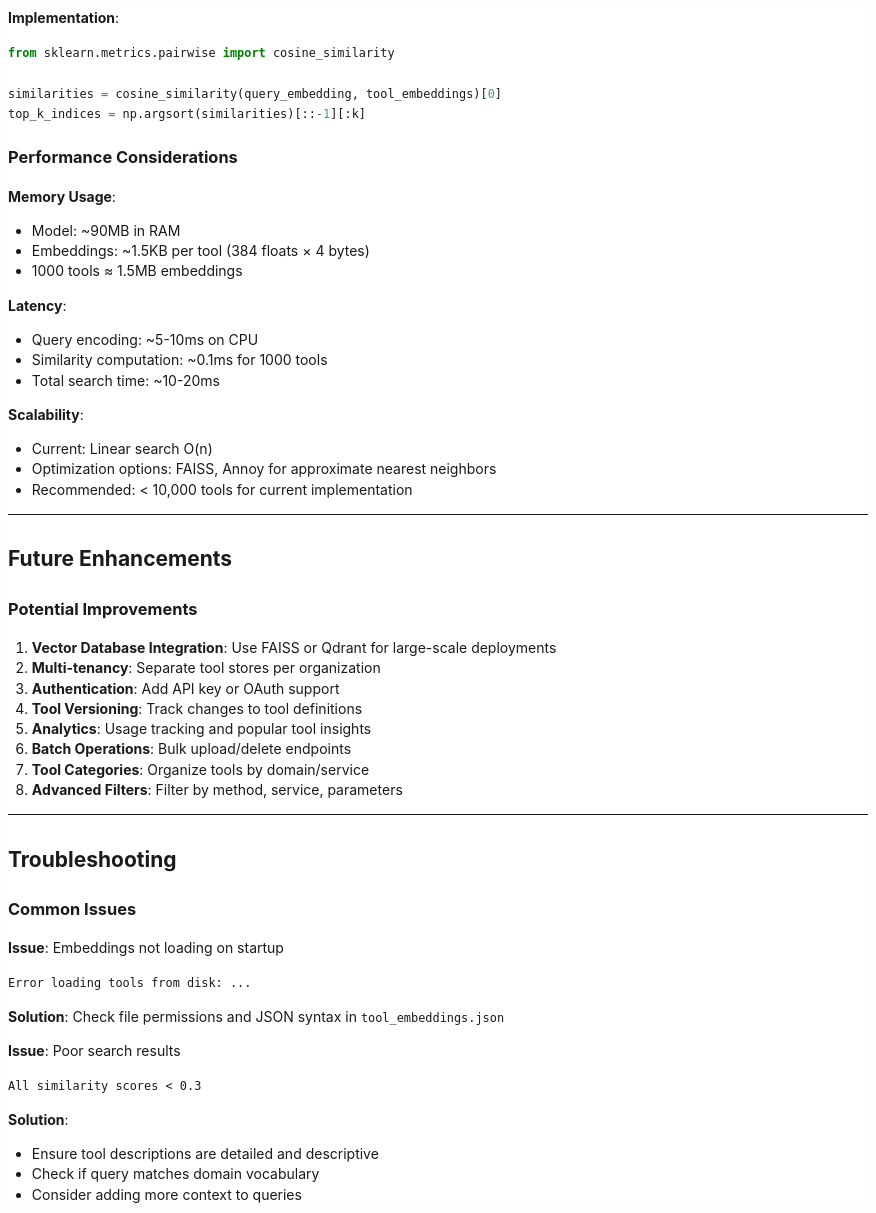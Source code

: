 **Implementation**:
```python
from sklearn.metrics.pairwise import cosine_similarity

similarities = cosine_similarity(query_embedding, tool_embeddings)[0]
top_k_indices = np.argsort(similarities)[::-1][:k]
```

### Performance Considerations

**Memory Usage**:
- Model: ~90MB in RAM
- Embeddings: ~1.5KB per tool (384 floats × 4 bytes)
- 1000 tools ≈ 1.5MB embeddings

**Latency**:
- Query encoding: ~5-10ms on CPU
- Similarity computation: ~0.1ms for 1000 tools
- Total search time: ~10-20ms

**Scalability**:
- Current: Linear search O(n)
- Optimization options: FAISS, Annoy for approximate nearest neighbors
- Recommended: < 10,000 tools for current implementation

---

## Future Enhancements

### Potential Improvements

1. **Vector Database Integration**: Use FAISS or Qdrant for large-scale deployments
2. **Multi-tenancy**: Separate tool stores per organization
3. **Authentication**: Add API key or OAuth support
4. **Tool Versioning**: Track changes to tool definitions
5. **Analytics**: Usage tracking and popular tool insights
6. **Batch Operations**: Bulk upload/delete endpoints
7. **Tool Categories**: Organize tools by domain/service
8. **Advanced Filters**: Filter by method, service, parameters

---

## Troubleshooting

### Common Issues

**Issue**: Embeddings not loading on startup
```
Error loading tools from disk: ...
```
**Solution**: Check file permissions and JSON syntax in `tool_embeddings.json`

**Issue**: Poor search results
```
All similarity scores < 0.3
```
**Solution**:
- Ensure tool descriptions are detailed and descriptive
- Check if query matches domain vocabulary
- Consider adding more context to queries

